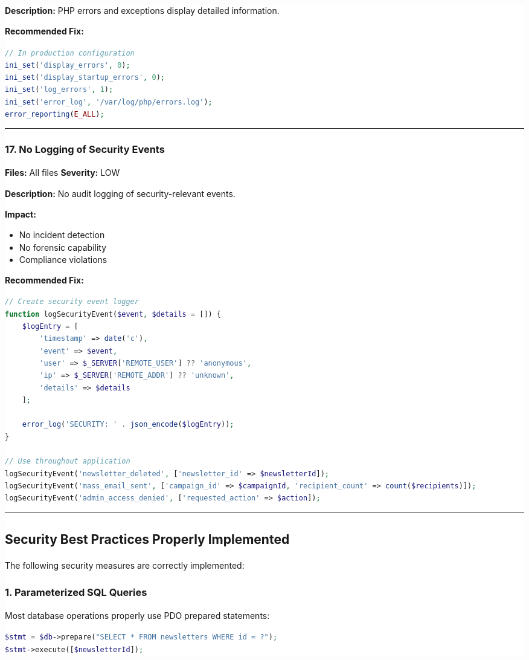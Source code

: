 **Description:** PHP errors and exceptions display detailed information.

**Recommended Fix:**
```php
// In production configuration
ini_set('display_errors', 0);
ini_set('display_startup_errors', 0);
ini_set('log_errors', 1);
ini_set('error_log', '/var/log/php/errors.log');
error_reporting(E_ALL);
```

---

### 17. No Logging of Security Events
**Files:** All files
**Severity:** LOW

**Description:** No audit logging of security-relevant events.

**Impact:**
- No incident detection
- No forensic capability
- Compliance violations

**Recommended Fix:**
```php
// Create security event logger
function logSecurityEvent($event, $details = []) {
    $logEntry = [
        'timestamp' => date('c'),
        'event' => $event,
        'user' => $_SERVER['REMOTE_USER'] ?? 'anonymous',
        'ip' => $_SERVER['REMOTE_ADDR'] ?? 'unknown',
        'details' => $details
    ];

    error_log('SECURITY: ' . json_encode($logEntry));
}

// Use throughout application
logSecurityEvent('newsletter_deleted', ['newsletter_id' => $newsletterId]);
logSecurityEvent('mass_email_sent', ['campaign_id' => $campaignId, 'recipient_count' => count($recipients)]);
logSecurityEvent('admin_access_denied', ['requested_action' => $action]);
```

---

## Security Best Practices Properly Implemented

The following security measures are correctly implemented:

### 1. Parameterized SQL Queries
Most database operations properly use PDO prepared statements:
```php
$stmt = $db->prepare("SELECT * FROM newsletters WHERE id = ?");
$stmt->execute([$newsletterId]);
```
